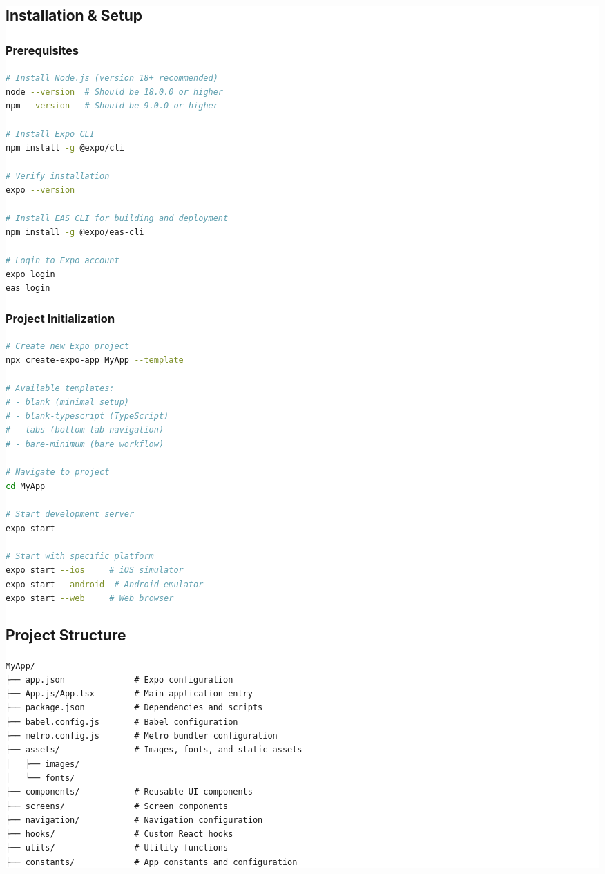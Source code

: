 ## Installation & Setup

### Prerequisites
```bash
# Install Node.js (version 18+ recommended)
node --version  # Should be 18.0.0 or higher
npm --version   # Should be 9.0.0 or higher

# Install Expo CLI
npm install -g @expo/cli

# Verify installation
expo --version

# Install EAS CLI for building and deployment
npm install -g @expo/eas-cli

# Login to Expo account
expo login
eas login
```

### Project Initialization
```bash
# Create new Expo project
npx create-expo-app MyApp --template

# Available templates:
# - blank (minimal setup)
# - blank-typescript (TypeScript)
# - tabs (bottom tab navigation)
# - bare-minimum (bare workflow)

# Navigate to project
cd MyApp

# Start development server
expo start

# Start with specific platform
expo start --ios     # iOS simulator
expo start --android  # Android emulator
expo start --web     # Web browser
```

## Project Structure
```
MyApp/
├── app.json              # Expo configuration
├── App.js/App.tsx        # Main application entry
├── package.json          # Dependencies and scripts
├── babel.config.js       # Babel configuration
├── metro.config.js       # Metro bundler configuration
├── assets/               # Images, fonts, and static assets
│   ├── images/
│   └── fonts/
├── components/           # Reusable UI components
├── screens/              # Screen components
├── navigation/           # Navigation configuration
├── hooks/                # Custom React hooks
├── utils/                # Utility functions
├── constants/            # App constants and configuration
```